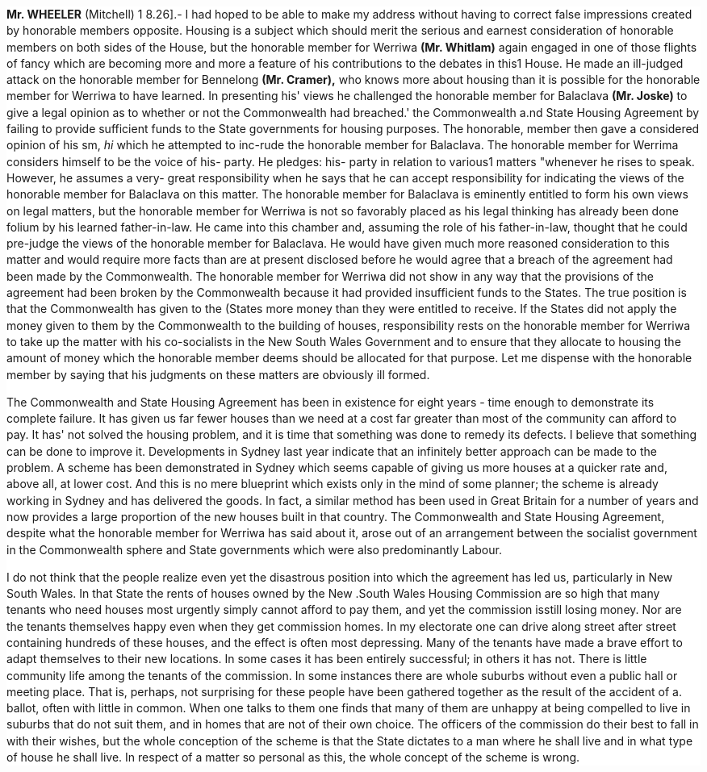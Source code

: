 
 **Mr. WHEELER** (Mitchell) 1 8.26].- I had hoped to be able to make my address without having to correct false impressions created by honorable members opposite. Housing is a subject which should merit the serious and earnest consideration of honorable members on both sides of the House, but the honorable member for Werriwa  **(Mr. Whitlam)**  again engaged in one of those flights of fancy which are becoming more and more a feature of his contributions to the debates in this1 House. He made an ill-judged attack on the honorable member for Bennelong  **(Mr. Cramer),**  who knows more about housing than it is possible for the honorable member for Werriwa to have learned. In presenting his' views he challenged the honorable member for Balaclava  **(Mr. Joske)**  to give a legal opinion as to whether or not the Commonwealth had  breached.' the Commonwealth a.nd State Housing Agreement by failing to provide sufficient funds to the State governments for housing purposes. The honorable, member then gave a considered opinion of his sm,  *hi*  which he attempted to inc-rude the honorable member for Balaclava. The honorable member for  Werrima  considers himself to be the voice of his- party. He pledges: his- party in relation to various1 matters "whenever he rises to speak. However, he assumes a very- great responsibility when he says that he can accept responsibility for indicating the views of the honorable member for Balaclava on this matter.  The honorable member for Balaclava is eminently entitled to form his own views on legal matters, but the honorable member for Werriwa is not so favorably placed as his legal thinking has already been done folium by his learned father-in-law. He came into this chamber and, assuming the role of his father-in-law, thought that he could pre-judge the views of the honorable member for Balaclava. He would have given much more reasoned consideration to this matter and would require more facts than are at present disclosed before he would agree that a breach of the agreement had been made by the Commonwealth. The honorable member for Werriwa did not show in any way that the provisions of the agreement had been broken by the Commonwealth because it had provided insufficient funds to the States. The true position is that the Commonwealth has given to the (States more money than they were entitled to receive. If the States did not apply the money given to them by the Commonwealth to the building of houses, responsibility rests on the honorable member for Werriwa to take up the matter with his co-socialists in the New South Wales Government and to ensure that they allocate to housing the amount of money which the honorable member deems should be allocated for that purpose. Let me dispense with the honorable member by saying that his judgments on these matters are obviously ill formed. 

The Commonwealth and State Housing Agreement has been in existence for eight years - time enough to demonstrate its complete failure. It has given us far fewer houses than we need at a cost far greater than most of the community can afford to pay. It has' not solved the housing problem, and it is time that something was done to remedy its defects. I believe that something can be done to improve it. Developments in Sydney last year indicate that an infinitely better approach can be made to the problem. A scheme has been demonstrated in Sydney which seems capable of giving us more houses at a quicker rate and, above all, at lower cost. And this is no mere blueprint which exists only in the mind of some planner; the scheme is already working in Sydney and has delivered the goods. In fact, a similar method has been used in Great Britain for a number of years and now provides a large proportion of the new houses built in that country. The Commonwealth and State Housing Agreement, despite what the honorable member for Werriwa has said about it, arose out of an arrangement between the socialist government in the Commonwealth sphere and State governments which were also predominantly Labour. 

I do not think that the people realize even yet the disastrous position into which the agreement has led us, particularly in New South Wales. In that State the rents of houses owned by the New .South Wales Housing Commission are so high that many tenants who need houses most urgently simply cannot afford to pay them, and yet the commission isstill losing money. Nor are the tenants themselves happy even when they get commission homes. In my electorate one can drive along street after street containing hundreds of these houses, and the effect is often most depressing. Many of the tenants have made a brave effort to adapt themselves to their new locations. In some cases it has been entirely successful; in others it has not. There is little community life among the tenants of the commission. In some instances there are whole suburbs without even a public hall or meeting place. That is, perhaps, not surprising for these people have been gathered together as the result of the accident of a. ballot, often with little in common. When one talks to them one finds that many of them are unhappy at being compelled to live in suburbs that do not suit them, and in homes that are not of their own choice. The officers of the commission do their best to fall in with their wishes, but the whole conception of the scheme is that the State dictates to a man where he shall live and in what type of house he shall live. In respect of a matter so personal as this, the whole concept of the scheme is wrong. 
